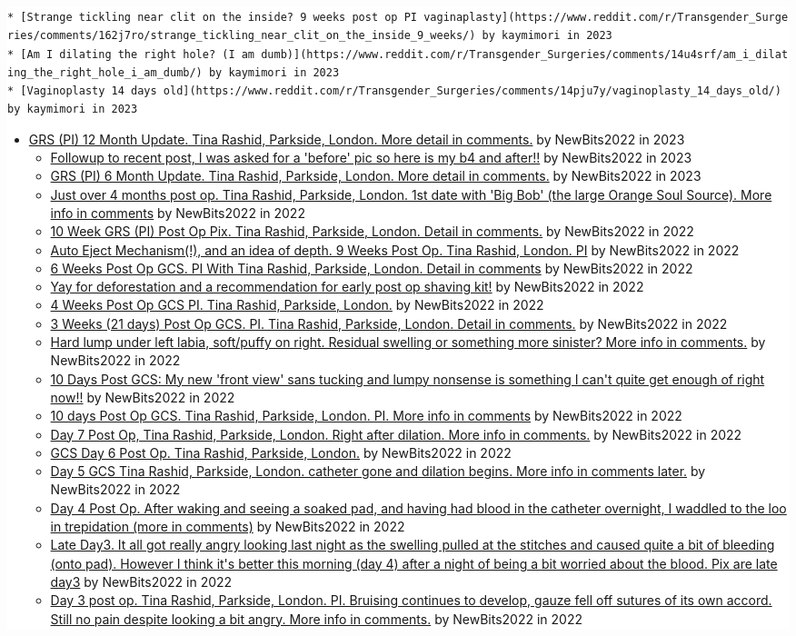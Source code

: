     * [Strange tickling near clit on the inside? 9 weeks post op PI vaginaplasty](https://www.reddit.com/r/Transgender_Surgeries/comments/162j7ro/strange_tickling_near_clit_on_the_inside_9_weeks/) by kaymimori in 2023
    * [Am I dilating the right hole? (I am dumb)](https://www.reddit.com/r/Transgender_Surgeries/comments/14u4srf/am_i_dilating_the_right_hole_i_am_dumb/) by kaymimori in 2023
    * [Vaginoplasty 14 days old](https://www.reddit.com/r/Transgender_Surgeries/comments/14pju7y/vaginoplasty_14_days_old/) by kaymimori in 2023
* [GRS (PI) 12 Month Update. Tina Rashid, Parkside, London. More detail in comments.](https://www.reddit.com/r/Transgender_Surgeries/comments/16iroe0/grs_pi_12_month_update_tina_rashid_parkside/) by NewBits2022 in 2023
    * [Followup to recent post, I was asked for a 'before' pic so here is my b4 and after!!](https://www.reddit.com/r/Transgender_Surgeries/comments/11sqhut/followup_to_recent_post_i_was_asked_for_a_before/) by NewBits2022 in 2023
    * [GRS (PI) 6 Month Update. Tina Rashid, Parkside, London. More detail in comments.](https://www.reddit.com/r/Transgender_Surgeries/comments/11r13l2/grs_pi_6_month_update_tina_rashid_parkside_london/) by NewBits2022 in 2023
    * [Just over 4 months post op. Tina Rashid, Parkside, London. 1st date with 'Big Bob' (the large Orange Soul Source). More info in comments](https://www.reddit.com/r/Transgender_Surgeries/comments/10itmxw/just_over_4_months_post_op_tina_rashid_parkside/) by NewBits2022 in 2022
    * [10 Week GRS (PI) Post Op Pix. Tina Rashid, Parkside, London. Detail in comments.](https://www.reddit.com/r/Transgender_Surgeries/comments/z28lp4/10_week_grs_pi_post_op_pix_tina_rashid_parkside/) by NewBits2022 in 2022
    * [Auto Eject Mechanism(!), and an idea of depth. 9 Weeks Post Op. Tina Rashid, London. PI](https://www.reddit.com/r/Transgender_Surgeries/comments/ywc3yd/auto_eject_mechanism_and_an_idea_of_depth_9_weeks/) by NewBits2022 in 2022
    * [6 Weeks Post Op GCS. PI With Tina Rashid, Parkside, London. Detail in comments](https://www.reddit.com/r/Transgender_Surgeries/comments/ydv54q/6_weeks_post_op_gcs_pi_with_tina_rashid_parkside/) by NewBits2022 in 2022
    * [Yay for deforestation and a recommendation for early post op shaving kit!](https://www.reddit.com/r/Transgender_Surgeries/comments/y4pkzr/yay_for_deforestation_and_a_recommendation_for/) by NewBits2022 in 2022
    * [4 Weeks Post Op GCS PI. Tina Rashid, Parkside, London.](https://www.reddit.com/r/Transgender_Surgeries/comments/y2ywrk/4_weeks_post_op_gcs_pi_tina_rashid_parkside_london/) by NewBits2022 in 2022
    * [3 Weeks (21 days) Post Op GCS. PI. Tina Rashid, Parkside, London. Detail in comments.](https://www.reddit.com/r/Transgender_Surgeries/comments/xw8fnf/3_weeks_21_days_post_op_gcs_pi_tina_rashid/) by NewBits2022 in 2022
    * [Hard lump under left labia, soft/puffy on right. Residual swelling or something more sinister? More info in comments.](https://www.reddit.com/r/Transgender_Surgeries/comments/xq75n6/hard_lump_under_left_labia_softpuffy_on_right/) by NewBits2022 in 2022
    * [10 Days Post GCS: My new 'front view' sans tucking and lumpy nonsense is something I can't quite get enough of right now!!](https://www.reddit.com/r/Transgender_Surgeries/comments/xnlmnn/10_days_post_gcs_my_new_front_view_sans_tucking/) by NewBits2022 in 2022
    * [10 days Post Op GCS. Tina Rashid, Parkside, London. PI. More info in comments](https://www.reddit.com/r/Transgender_Surgeries/comments/xnkyn1/10_days_post_op_gcs_tina_rashid_parkside_london/) by NewBits2022 in 2022
    * [Day 7 Post Op, Tina Rashid, Parkside, London. Right after dilation. More info in comments.](https://www.reddit.com/r/Transgender_Surgeries/comments/xk0gbl/day_7_post_op_tina_rashid_parkside_london_right/) by NewBits2022 in 2022
    * [GCS Day 6 Post Op. Tina Rashid, Parkside, London.](https://www.reddit.com/r/Transgender_Surgeries/comments/xj7ay9/gcs_day_6_post_op_tina_rashid_parkside_london/) by NewBits2022 in 2022
    * [Day 5 GCS Tina Rashid, Parkside, London. catheter gone and dilation begins. More info in comments later.](https://www.reddit.com/r/Transgender_Surgeries/comments/xif6h8/day_5_gcs_tina_rashid_parkside_london_catheter/) by NewBits2022 in 2022
    * [Day 4 Post Op. After waking and seeing a soaked pad, and having had blood in the catheter overnight, I waddled to the loo in trepidation (more in comments)](https://www.reddit.com/r/Transgender_Surgeries/comments/xh988v/day_4_post_op_after_waking_and_seeing_a_soaked/) by NewBits2022 in 2022
    * [Late Day3. It all got really angry looking last night as the swelling pulled at the stitches and caused quite a bit of bleeding (onto pad). However I think it's better this morning (day 4) after a night of being a bit worried about the blood. Pix are late day3](https://www.reddit.com/r/Transgender_Surgeries/comments/xh96d3/late_day3_it_all_got_really_angry_looking_last/) by NewBits2022 in 2022
    * [Day 3 post op. Tina Rashid, Parkside, London. PI. Bruising continues to develop, gauze fell off sutures of its own accord. Still no pain despite looking a bit angry. More info in comments.](https://www.reddit.com/r/Transgender_Surgeries/comments/xgkks2/day_3_post_op_tina_rashid_parkside_london_pi/) by NewBits2022 in 2022